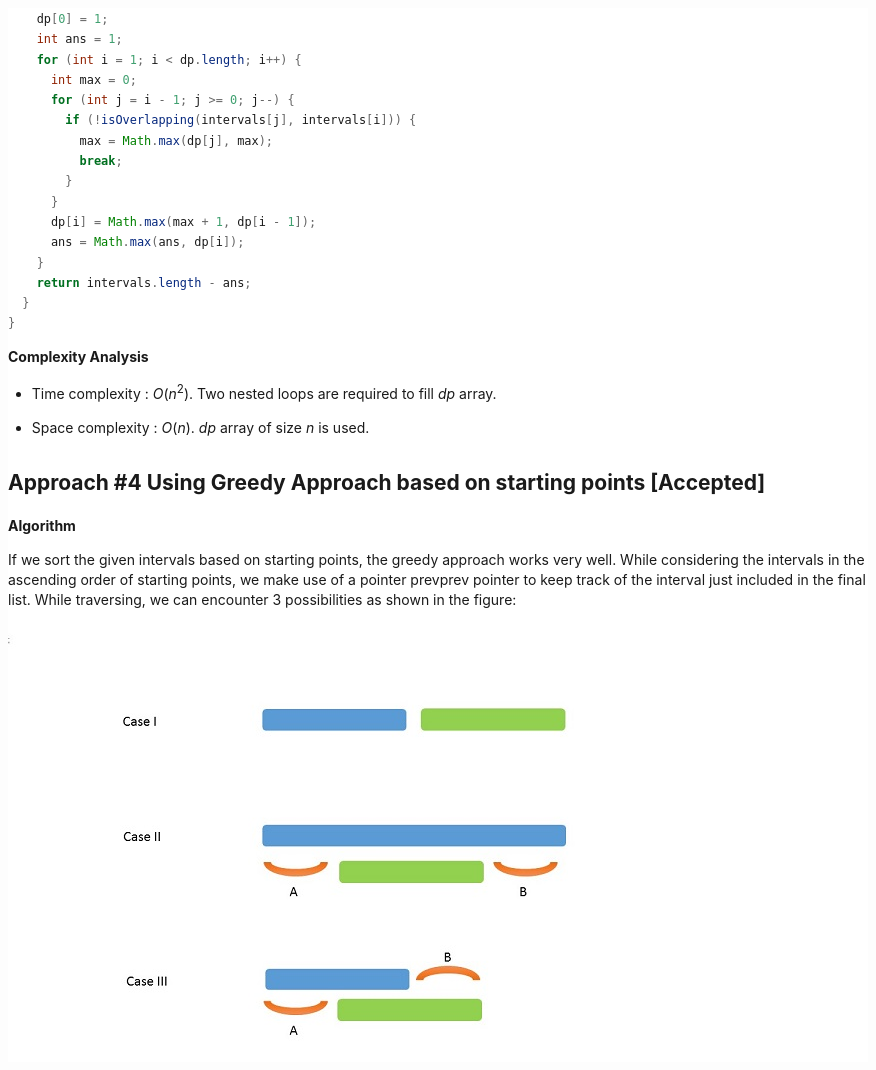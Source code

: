 ```java
    dp[0] = 1;
    int ans = 1;
    for (int i = 1; i < dp.length; i++) {
      int max = 0;
      for (int j = i - 1; j >= 0; j--) {
        if (!isOverlapping(intervals[j], intervals[i])) {
          max = Math.max(dp[j], max);
          break;
        }
      }
      dp[i] = Math.max(max + 1, dp[i - 1]);
      ans = Math.max(ans, dp[i]);
    }
    return intervals.length - ans;
  }
}
```

**Complexity Analysis**

* Time complexity : $O(n^2)$. Two nested loops are required to fill $dp$ array.

* Space complexity : $O(n)$. $dp$ array of size $n$ is used.

## Approach #4 Using Greedy Approach based on starting points [Accepted]
**Algorithm**

If we sort the given intervals based on starting points, the greedy approach works very well. While considering the intervals in the ascending order of starting points, we make use of a pointer prevprev pointer to keep track of the interval just included in the final list. While traversing, we can encounter 3 possibilities as shown in the figure:

![435_NonOverlapping_greedy1.jpeg](img/435_NonOverlapping_greedy1.jpeg)
